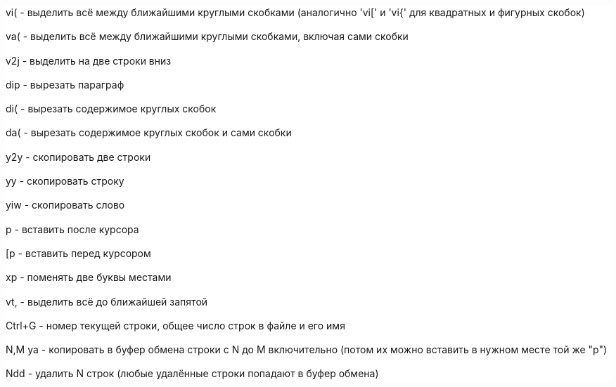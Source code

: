 vi( - выделить всё между ближайшими круглыми скобками (аналогично 'vi[' и 'vi{' для квадратных и фигурных скобок)

va( - выделить всё между ближайшими круглыми скобками, включая сами скобки

v2j - выделить на две строки вниз

dip - вырезать параграф

di( - вырезать содержимое круглых скобок

da( - вырезать содержимое круглых скобок и сами скобки

y2y - скопировать две строки

yy - скопировать строку

yiw - скопировать слово

p - вставить после курсора

[p - вставить перед курсором

xp - поменять две буквы местами

vt, - выделить всё до ближайшей запятой

Ctrl+G - номер текущей строки, общее число строк в файле и его имя

N,M ya - копировать в буфер обмена строки с N до M включительно (потом их можно вставить в нужном месте той же "p")

Ndd - удалить N строк (любые удалённые строки попадают в буфер обмена)